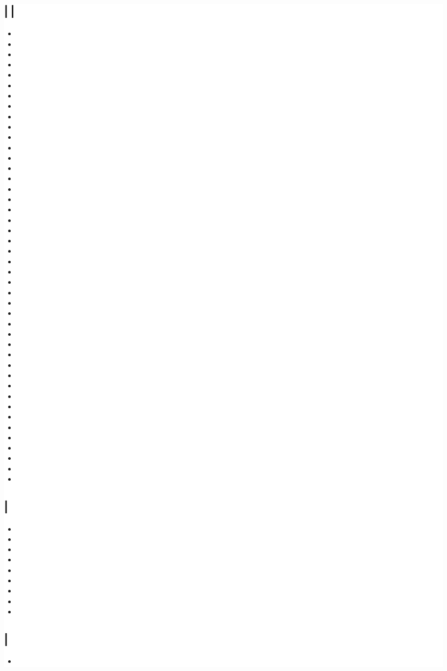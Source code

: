|
|
-
-
-
-
-
-
-
-
-
-
-
-
-
-
-
-
-
-
-
-
-
-
-
-
-
-
-
-
-
-
-
-
-
-
-
-
-
-
-
-
-
-
-
-
-
|
-
-
-
-
-
-
-
-
-
-
|
-
-